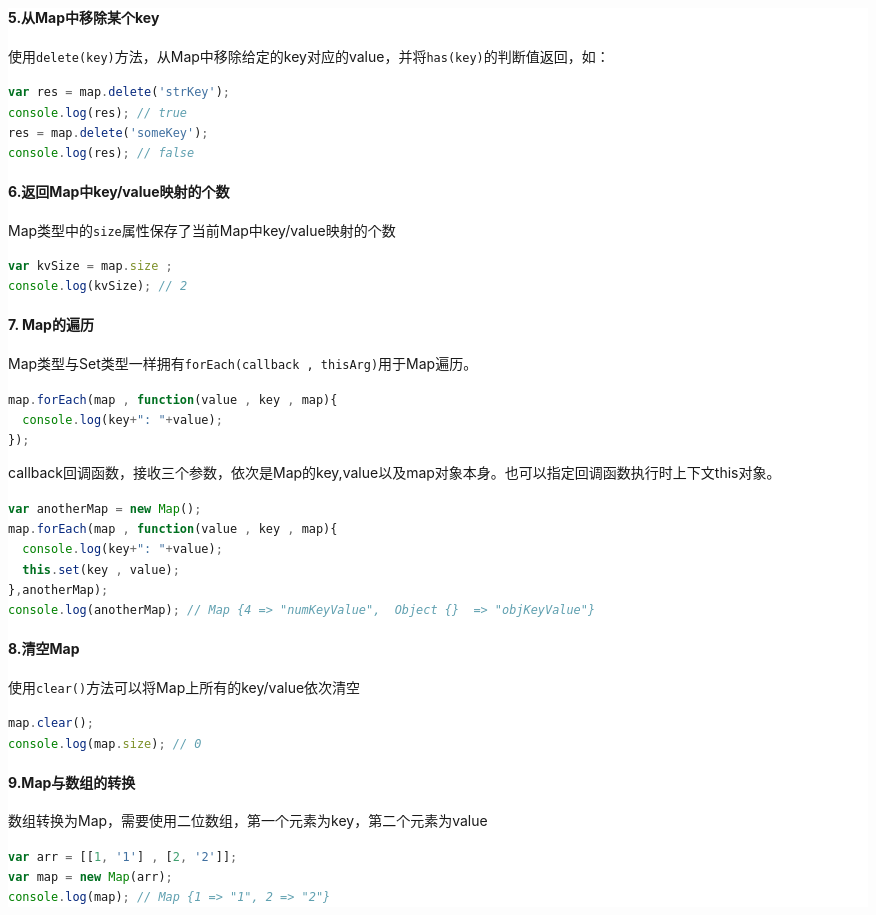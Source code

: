#### 5.从Map中移除某个key

使用`delete(key)`方法，从Map中移除给定的key对应的value，并将`has(key)`的判断值返回，如：

```js
var res = map.delete('strKey');
console.log(res); // true
res = map.delete('someKey');
console.log(res); // false
```
#### 6.返回Map中key/value映射的个数

Map类型中的`size`属性保存了当前Map中key/value映射的个数

```js
var kvSize = map.size ;
console.log(kvSize); // 2
```

#### 7. Map的遍历

Map类型与Set类型一样拥有`forEach(callback , thisArg)`用于Map遍历。

```js
map.forEach(map , function(value , key , map){
  console.log(key+": "+value);
});
```
callback回调函数，接收三个参数，依次是Map的key,value以及map对象本身。也可以指定回调函数执行时上下文this对象。

```js
var anotherMap = new Map();
map.forEach(map , function(value , key , map){
  console.log(key+": "+value);
  this.set(key , value);
},anotherMap);
console.log(anotherMap); // Map {4 => "numKeyValue",  Object {}  => "objKeyValue"}
```

#### 8.清空Map

使用`clear()`方法可以将Map上所有的key/value依次清空

```js
map.clear();
console.log(map.size); // 0
```

#### 9.Map与数组的转换

数组转换为Map，需要使用二位数组，第一个元素为key，第二个元素为value

```js
var arr = [[1, '1'] , [2, '2']];
var map = new Map(arr);
console.log(map); // Map {1 => "1", 2 => "2"}
```


[1]: https://developer.mozilla.org/en-US/docs/Web/JavaScript/Reference/Global_Objects/Set
[2]: https://developer.mozilla.org/en-US/docs/Web/JavaScript/Reference/Global_Objects/WeakSet
[3]: https://developer.mozilla.org/en-US/docs/Web/JavaScript/Reference/Global_Objects/Map
[4]: https://developer.mozilla.org/en-US/docs/Web/JavaScript/Reference/Global_Objects/WeakMap